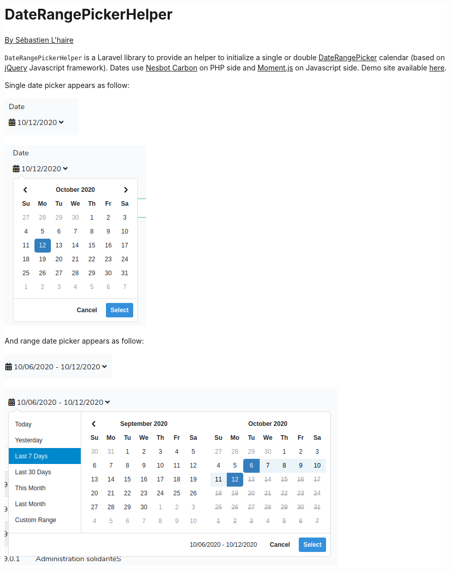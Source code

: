 # DateRangePickerHelper

[By Sébastien L'haire](http://sebastien.lhaire.org)

`DateRangePickerHelper` is a Laravel library to provide an helper to initialize a single or double [DateRangePicker](https://www.daterangepicker.com/) calendar (based on
[jQuery](https://jquery.com) Javascript framework). Dates use
[Nesbot Carbon](https://carbon.nesbot.com/) on PHP side and [Moment.js](https://momentjs.com/) on Javascript side.
Demo site available [here](https://sebastien.lhaire.org/paginator).

Single date picker appears as follow:

![Single DatePicker closed](single-closed.png)

![Single DatePicker open](single-open.png)

And range date picker appears as follow:

![Range DatePicker closed](double-closed.png)

![Range DatePicker open](double-open.png)